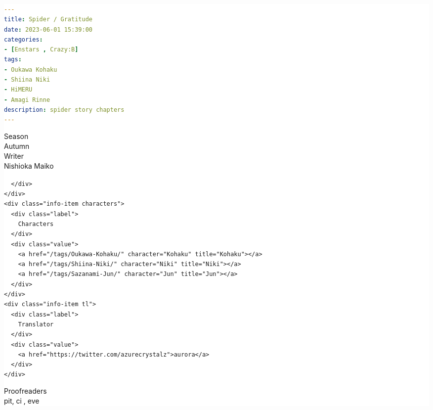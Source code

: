 ```yaml
---
title: Spider / Gratitude
date: 2023-06-01 15:39:00
categories:
- [Enstars , Crazy:B]
tags:
- Oukawa Kohaku
- Shiina Niki
- HiMERU
- Amagi Rinne
description: spider story chapters
---
```


<div class="info-area">
  <div class="info">
    <div class="info-item season">
      <div class="label">
        Season
      </div>
      <div class="value">
        Autumn
      </div>
    </div>
    <div class="info-item writer">
      <div class="label">
        Writer
      </div>
      <div class="value">
        Nishioka Maiko

      </div>
    </div>
    <div class="info-item characters">
      <div class="label">
        Characters
      </div>
      <div class="value">
        <a href="/tags/Oukawa-Kohaku/" character="Kohaku" title="Kohaku"></a>
        <a href="/tags/Shiina-Niki/" character="Niki" title="Niki"></a>
        <a href="/tags/Sazanami-Jun/" character="Jun" title="Jun"></a>
      </div>
    </div>
    <div class="info-item tl">
      <div class="label">
        Translator
      </div>
      <div class="value">
        <a href="https://twitter.com/azurecrystalz">aurora</a>
      </div>
    </div>
  <div class="info-item pr">
    <div class="label">
      Proofreaders
    </div>
  <div class="value">
    pit, ci , eve
